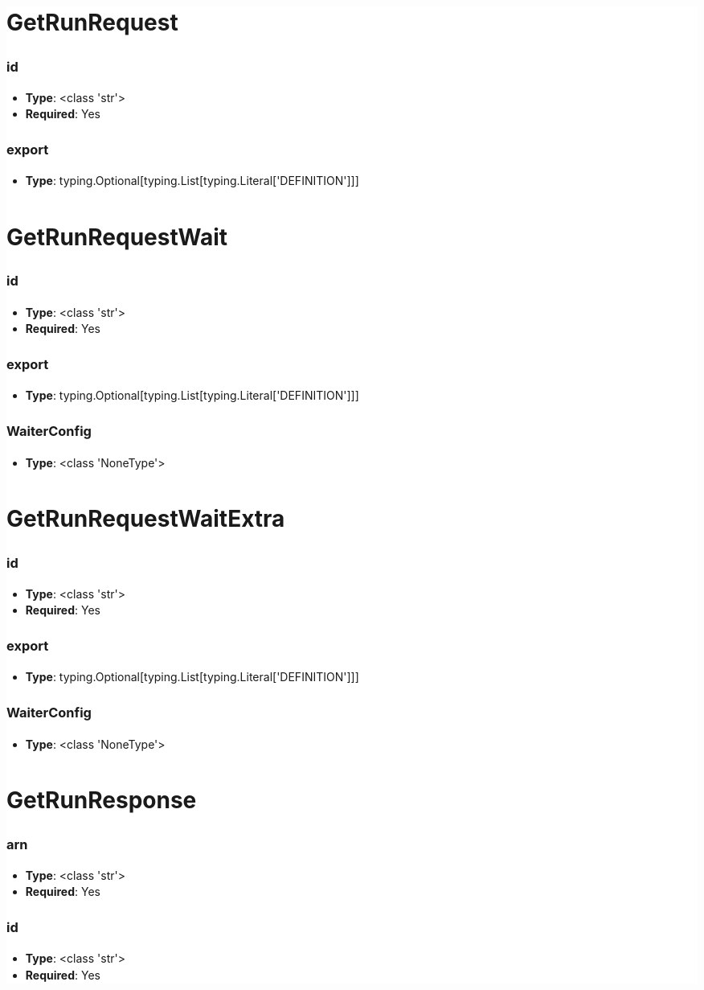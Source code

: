 
# GetRunRequest

### id
- **Type**: <class 'str'>
- **Required**: Yes

### export
- **Type**: typing.Optional[typing.List[typing.Literal['DEFINITION']]]


# GetRunRequestWait

### id
- **Type**: <class 'str'>
- **Required**: Yes

### export
- **Type**: typing.Optional[typing.List[typing.Literal['DEFINITION']]]

### WaiterConfig
- **Type**: <class 'NoneType'>


# GetRunRequestWaitExtra

### id
- **Type**: <class 'str'>
- **Required**: Yes

### export
- **Type**: typing.Optional[typing.List[typing.Literal['DEFINITION']]]

### WaiterConfig
- **Type**: <class 'NoneType'>


# GetRunResponse

### arn
- **Type**: <class 'str'>
- **Required**: Yes

### id
- **Type**: <class 'str'>
- **Required**: Yes
